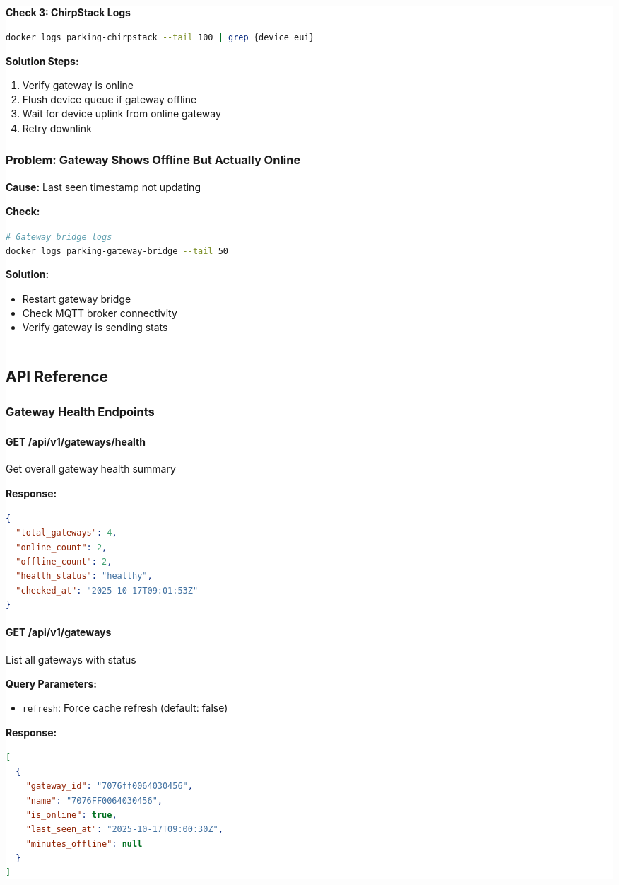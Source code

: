 **Check 3: ChirpStack Logs**
```bash
docker logs parking-chirpstack --tail 100 | grep {device_eui}
```

**Solution Steps:**
1. Verify gateway is online
2. Flush device queue if gateway offline
3. Wait for device uplink from online gateway
4. Retry downlink

### Problem: Gateway Shows Offline But Actually Online

**Cause:** Last seen timestamp not updating

**Check:**
```bash
# Gateway bridge logs
docker logs parking-gateway-bridge --tail 50
```

**Solution:**
- Restart gateway bridge
- Check MQTT broker connectivity
- Verify gateway is sending stats

---

## API Reference

### Gateway Health Endpoints

#### GET /api/v1/gateways/health
Get overall gateway health summary

**Response:**
```json
{
  "total_gateways": 4,
  "online_count": 2,
  "offline_count": 2,
  "health_status": "healthy",
  "checked_at": "2025-10-17T09:01:53Z"
}
```

#### GET /api/v1/gateways
List all gateways with status

**Query Parameters:**
- `refresh`: Force cache refresh (default: false)

**Response:**
```json
[
  {
    "gateway_id": "7076ff0064030456",
    "name": "7076FF0064030456",
    "is_online": true,
    "last_seen_at": "2025-10-17T09:00:30Z",
    "minutes_offline": null
  }
]
```

